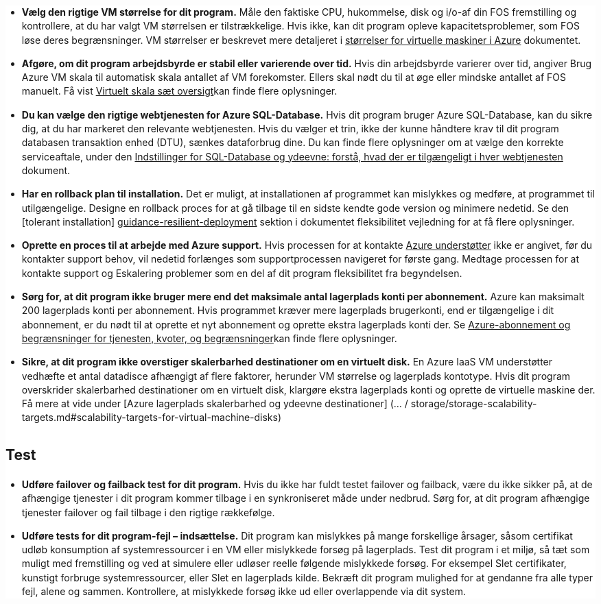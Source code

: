 - **Vælg den rigtige VM størrelse for dit program.** Måle den faktiske CPU, hukommelse, disk og i/o-af din FOS fremstilling og kontrollere, at du har valgt VM størrelsen er tilstrækkelige. Hvis ikke, kan dit program opleve kapacitetsproblemer, som FOS løse deres begrænsninger. VM størrelser er beskrevet mere detaljeret i [størrelser for virtuelle maskiner i Azure](../virtual-machines/virtual-machines-windows-sizes.md) dokumentet.

- **Afgøre, om dit program arbejdsbyrde er stabil eller varierende over tid.** Hvis din arbejdsbyrde varierer over tid, angiver Brug Azure VM skala til automatisk skala antallet af VM forekomster. Ellers skal nødt du til at øge eller mindske antallet af FOS manuelt. Få vist [Virtuelt skala sæt oversigt](../virtual-machine-scale-sets/virtual-machine-scale-sets-overview.md)kan finde flere oplysninger.

- **Du kan vælge den rigtige webtjenesten for Azure SQL-Database.** Hvis dit program bruger Azure SQL-Database, kan du sikre dig, at du har markeret den relevante webtjenesten. Hvis du vælger et trin, ikke der kunne håndtere krav til dit program databasen transaktion enhed (DTU), sænkes dataforbrug dine. Du kan finde flere oplysninger om at vælge den korrekte serviceaftale, under den [Indstillinger for SQL-Database og ydeevne: forstå, hvad der er tilgængeligt i hver webtjenesten](../sql-database/sql-database-service-tiers.md) dokument. 

- **Har en rollback plan til installation.** Det er muligt, at installationen af programmet kan mislykkes og medføre, at programmet til utilgængelige. Designe en rollback proces for at gå tilbage til en sidste kendte gode version og minimere nedetid. Se den [tolerant installation] [ guidance-resilient-deployment] sektion i dokumentet fleksibilitet vejledning for at få flere oplysninger. 

- **Oprette en proces til at arbejde med Azure support.** Hvis processen for at kontakte [Azure understøtter](https://azure.microsoft.com/support/plans/) ikke er angivet, før du kontakter support behov, vil nedetid forlænges som supportprocessen navigeret for første gang. Medtage processen for at kontakte support og Eskalering problemer som en del af dit program fleksibilitet fra begyndelsen.

- **Sørg for, at dit program ikke bruger mere end det maksimale antal lagerplads konti per abonnement.** Azure kan maksimalt 200 lagerplads konti per abonnement. Hvis programmet kræver mere lagerplads brugerkonti, end er tilgængelige i dit abonnement, er du nødt til at oprette et nyt abonnement og oprette ekstra lagerplads konti der. Se [Azure-abonnement og begrænsninger for tjenesten, kvoter, og begrænsninger](../azure-subscription-service-limits.md#storage-limits)kan finde flere oplysninger.

- **Sikre, at dit program ikke overstiger skalerbarhed destinationer om en virtuelt disk.** En Azure IaaS VM understøtter vedhæfte et antal datadisce afhængigt af flere faktorer, herunder VM størrelse og lagerplads kontotype. Hvis dit program overskrider skalerbarhed destinationer om en virtuelt disk, klargøre ekstra lagerplads konti og oprette de virtuelle maskine der. Få mere at vide under [Azure lagerplads skalerbarhed og ydeevne destinationer] (… / storage/storage-scalability-targets.md#scalability-targets-for-virtual-machine-disks)

## <a name="test"></a>Test

- **Udføre failover og failback test for dit program.** Hvis du ikke har fuldt testet failover og failback, være du ikke sikker på, at de afhængige tjenester i dit program kommer tilbage i en synkroniseret måde under nedbrud. Sørg for, at dit program afhængige tjenester failover og fail tilbage i den rigtige rækkefølge.

- **Udføre tests for dit program-fejl – indsættelse.** Dit program kan mislykkes på mange forskellige årsager, såsom certifikat udløb konsumption af systemressourcer i en VM eller mislykkede forsøg på lagerplads. Test dit program i et miljø, så tæt som muligt med fremstilling og ved at simulere eller udløser reelle følgende mislykkede forsøg. For eksempel Slet certifikater, kunstigt forbruge systemressourcer, eller Slet en lagerplads kilde. Bekræft dit program mulighed for at gendanne fra alle typer fejl, alene og sammen. Kontrollere, at mislykkede forsøg ikke ud eller overlappende via dit system.


[app-service-autoscale]: ../monitoring-and-diagnostics/insights-how-to-scale.md
[azure-backup]: https://azure.microsoft.com/documentation/services/backup/
[boot-diagnostics]: https://azure.microsoft.com/blog/boot-diagnostics-for-virtual-machines-v2/
[circuit-breaker]: https://msdn.microsoft.com/library/dn589784.aspx
[cloud-service-autoscale]: ../cloud-services/cloud-services-how-to-scale.md
[diagnostics-logs]: ../monitoring-and-diagnostics/monitoring-overview-of-diagnostic-logs.md
[fma]: guidance-resiliency-failure-mode-analysis.md
[guidance-resilient-deployment]: guidance-resiliency-overview.md#resilient-deployment
[load-balancer]: load-balancer/load-balancer-overview.md
[monitoring-and-diagnostics-guidance]: ../best-practices-monitoring.md
[resource-manager]: ../azure-resource-manager/resource-group-overview.md
[retry-pattern]: https://msdn.microsoft.com/library/dn589788.aspx
[retry-service-guidance]: ../best-practices-retry-service-specific.md
[search-optimization]: ../search/search-performance-optimization.md
[sql-backup]: ../sql-database/sql-database-automated-backups.md
[sql-restore]: ../sql-database/sql-database-recovery-using-backups.md
[traffic-manager]: ../traffic-manager/traffic-manager-overview.md
[traffic-manager-routing]: ../traffic-manager/traffic-manager-routing-methods.md
[vmss-autoscale]: ../virtual-machine-scale-sets/virtual-machine-scale-sets-autoscale-overview.md